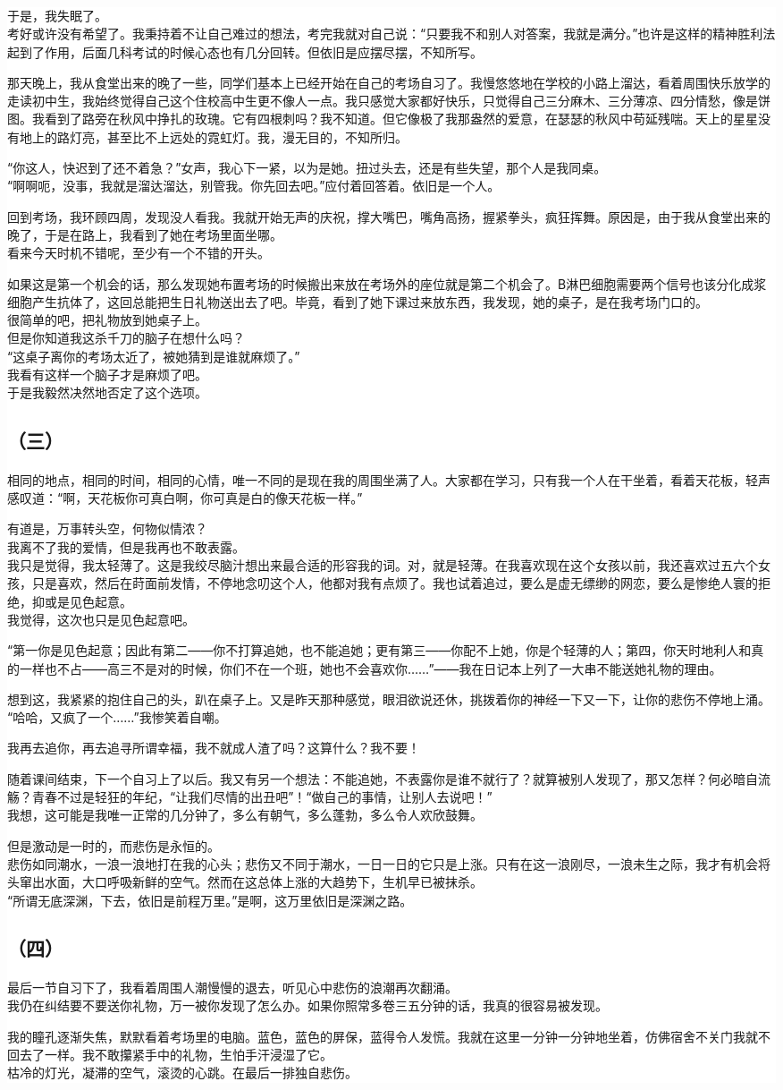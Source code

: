 于是，我失眠了。  
考好或许没有希望了。我秉持着不让自己难过的想法，考完我就对自己说：“只要我不和别人对答案，我就是满分。”也许是这样的精神胜利法起到了作用，后面几科考试的时候心态也有几分回转。但依旧是应摆尽摆，不知所写。  

那天晚上，我从食堂出来的晚了一些，同学们基本上已经开始在自己的考场自习了。我慢悠悠地在学校的小路上溜达，看着周围快乐放学的走读初中生，我始终觉得自己这个住校高中生更不像人一点。我只感觉大家都好快乐，只觉得自己三分麻木、三分薄凉、四分情愁，像是饼图。我看到了路旁在秋风中挣扎的玫瑰。它有四根刺吗？我不知道。但它像极了我那盎然的爱意，在瑟瑟的秋风中苟延残喘。天上的星星没有地上的路灯亮，甚至比不上远处的霓虹灯。我，漫无目的，不知所归。  

“你这人，快迟到了还不着急？”女声，我心下一紧，以为是她。扭过头去，还是有些失望，那个人是我同桌。  
“啊啊呃，没事，我就是溜达溜达，别管我。你先回去吧。”应付着回答着。依旧是一个人。  

回到考场，我环顾四周，发现没人看我。我就开始无声的庆祝，撑大嘴巴，嘴角高扬，握紧拳头，疯狂挥舞。原因是，由于我从食堂出来的晚了，于是在路上，我看到了她在考场里面坐哪。  
看来今天时机不错呢，至少有一个不错的开头。  

如果这是第一个机会的话，那么发现她布置考场的时候搬出来放在考场外的座位就是第二个机会了。B淋巴细胞需要两个信号也该分化成浆细胞产生抗体了，这回总能把生日礼物送出去了吧。毕竟，看到了她下课过来放东西，我发现，她的桌子，是在我考场门口的。  
很简单的吧，把礼物放到她桌子上。  
但是你知道我这杀千刀的脑子在想什么吗？  
“这桌子离你的考场太近了，被她猜到是谁就麻烦了。”  
我看有这样一个脑子才是麻烦了吧。  
于是我毅然决然地否定了这个选项。  


## （三）  

相同的地点，相同的时间，相同的心情，唯一不同的是现在我的周围坐满了人。大家都在学习，只有我一个人在干坐着，看着天花板，轻声感叹道：“啊，天花板你可真白啊，你可真是白的像天花板一样。”  

有道是，万事转头空，何物似情浓？  
我离不了我的爱情，但是我再也不敢表露。  
我只是觉得，我太轻薄了。这是我绞尽脑汁想出来最合适的形容我的词。对，就是轻薄。在我喜欢现在这个女孩以前，我还喜欢过五六个女孩，只是喜欢，然后在莳面前发情，不停地念叨这个人，他都对我有点烦了。我也试着追过，要么是虚无缥缈的网恋，要么是惨绝人寰的拒绝，抑或是见色起意。  
我觉得，这次也只是见色起意吧。  

“第一你是见色起意；因此有第二——你不打算追她，也不能追她；更有第三——你配不上她，你是个轻薄的人；第四，你天时地利人和真的一样也不占——高三不是对的时候，你们不在一个班，她也不会喜欢你……”——我在日记本上列了一大串不能送她礼物的理由。  

想到这，我紧紧的抱住自己的头，趴在桌子上。又是昨天那种感觉，眼泪欲说还休，挑拨着你的神经一下又一下，让你的悲伤不停地上涌。  
“哈哈，又疯了一个……”我惨笑着自嘲。  

我再去追你，再去追寻所谓幸福，我不就成人渣了吗？这算什么？我不要！  

随着课间结束，下一个自习上了以后。我又有另一个想法：不能追她，不表露你是谁不就行了？就算被别人发现了，那又怎样？何必暗自流觞？青春不过是轻狂的年纪，“让我们尽情的出丑吧”！“做自己的事情，让别人去说吧！”  
我想，这可能是我唯一正常的几分钟了，多么有朝气，多么蓬勃，多么令人欢欣鼓舞。  

但是激动是一时的，而悲伤是永恒的。  
悲伤如同潮水，一浪一浪地打在我的心头；悲伤又不同于潮水，一日一日的它只是上涨。只有在这一浪刚尽，一浪未生之际，我才有机会将头窜出水面，大口呼吸新鲜的空气。然而在这总体上涨的大趋势下，生机早已被抹杀。  
“所谓无底深渊，下去，依旧是前程万里。”是啊，这万里依旧是深渊之路。  


## （四）  

最后一节自习下了，我看着周围人潮慢慢的退去，听见心中悲伤的浪潮再次翻涌。  
我仍在纠结要不要送你礼物，万一被你发现了怎么办。如果你照常多卷三五分钟的话，我真的很容易被发现。  

我的瞳孔逐渐失焦，默默看着考场里的电脑。蓝色，蓝色的屏保，蓝得令人发慌。我就在这里一分钟一分钟地坐着，仿佛宿舍不关门我就不回去了一样。我不敢攥紧手中的礼物，生怕手汗浸湿了它。  
枯冷的灯光，凝滞的空气，滚烫的心跳。在最后一排独自悲伤。  
